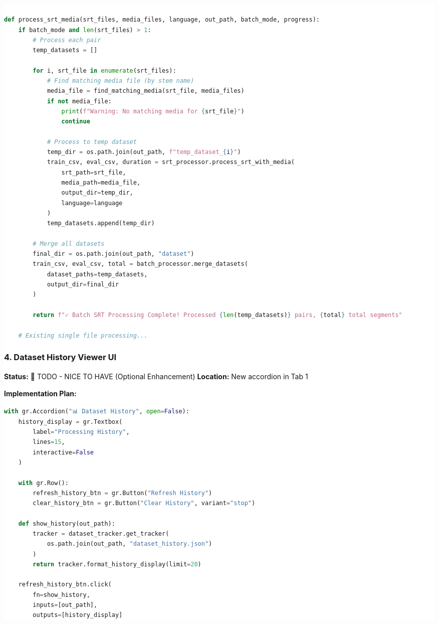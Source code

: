 ```python

def process_srt_media(srt_files, media_files, language, out_path, batch_mode, progress):
    if batch_mode and len(srt_files) > 1:
        # Process each pair
        temp_datasets = []
        
        for i, srt_file in enumerate(srt_files):
            # Find matching media file (by stem name)
            media_file = find_matching_media(srt_file, media_files)
            if not media_file:
                print(f"Warning: No matching media for {srt_file}")
                continue
            
            # Process to temp dataset
            temp_dir = os.path.join(out_path, f"temp_dataset_{i}")
            train_csv, eval_csv, duration = srt_processor.process_srt_with_media(
                srt_path=srt_file,
                media_path=media_file,
                output_dir=temp_dir,
                language=language
            )
            temp_datasets.append(temp_dir)
        
        # Merge all datasets
        final_dir = os.path.join(out_path, "dataset")
        train_csv, eval_csv, total = batch_processor.merge_datasets(
            dataset_paths=temp_datasets,
            output_dir=final_dir
        )
        
        return f"✓ Batch SRT Processing Complete! Processed {len(temp_datasets)} pairs, {total} total segments"
    
    # Existing single file processing...
```

### 4. Dataset History Viewer UI
**Status:** 🚧 TODO - NICE TO HAVE (Optional Enhancement)
**Location:** New accordion in Tab 1

**Implementation Plan:**
```python
with gr.Accordion("📊 Dataset History", open=False):
    history_display = gr.Textbox(
        label="Processing History",
        lines=15,
        interactive=False
    )
    
    with gr.Row():
        refresh_history_btn = gr.Button("Refresh History")
        clear_history_btn = gr.Button("Clear History", variant="stop")
    
    def show_history(out_path):
        tracker = dataset_tracker.get_tracker(
            os.path.join(out_path, "dataset_history.json")
        )
        return tracker.format_history_display(limit=20)
    
    refresh_history_btn.click(
        fn=show_history,
        inputs=[out_path],
        outputs=[history_display]
```